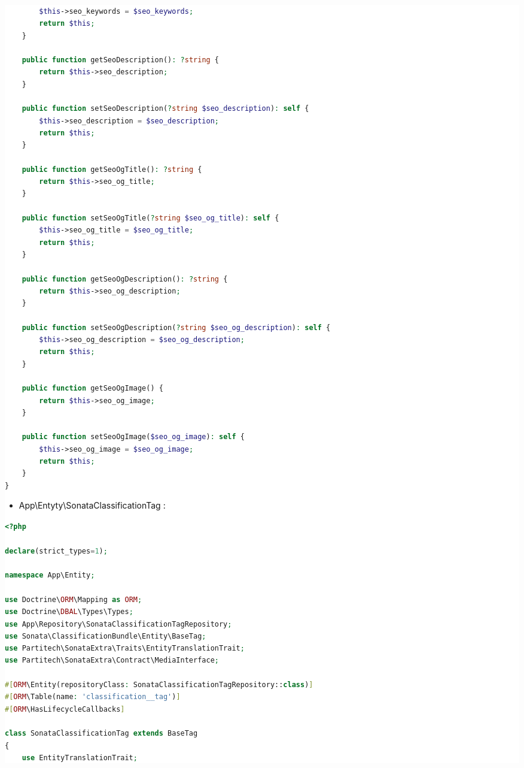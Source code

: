 ```php
        $this->seo_keywords = $seo_keywords;
        return $this;
    }

    public function getSeoDescription(): ?string {
        return $this->seo_description;
    }

    public function setSeoDescription(?string $seo_description): self {
        $this->seo_description = $seo_description;
        return $this;
    }

    public function getSeoOgTitle(): ?string {
        return $this->seo_og_title;
    }

    public function setSeoOgTitle(?string $seo_og_title): self {
        $this->seo_og_title = $seo_og_title;
        return $this;
    }

    public function getSeoOgDescription(): ?string {
        return $this->seo_og_description;
    }

    public function setSeoOgDescription(?string $seo_og_description): self {
        $this->seo_og_description = $seo_og_description;
        return $this;
    }

    public function getSeoOgImage() {
        return $this->seo_og_image;
    }

    public function setSeoOgImage($seo_og_image): self {
        $this->seo_og_image = $seo_og_image;
        return $this;
    }
}
```
- App\Entyty\SonataClassificationTag :
```php
<?php

declare(strict_types=1);

namespace App\Entity;

use Doctrine\ORM\Mapping as ORM;
use Doctrine\DBAL\Types\Types;
use App\Repository\SonataClassificationTagRepository;
use Sonata\ClassificationBundle\Entity\BaseTag;
use Partitech\SonataExtra\Traits\EntityTranslationTrait;
use Partitech\SonataExtra\Contract\MediaInterface;

#[ORM\Entity(repositoryClass: SonataClassificationTagRepository::class)]
#[ORM\Table(name: 'classification__tag')]
#[ORM\HasLifecycleCallbacks]

class SonataClassificationTag extends BaseTag
{
    use EntityTranslationTrait;
```